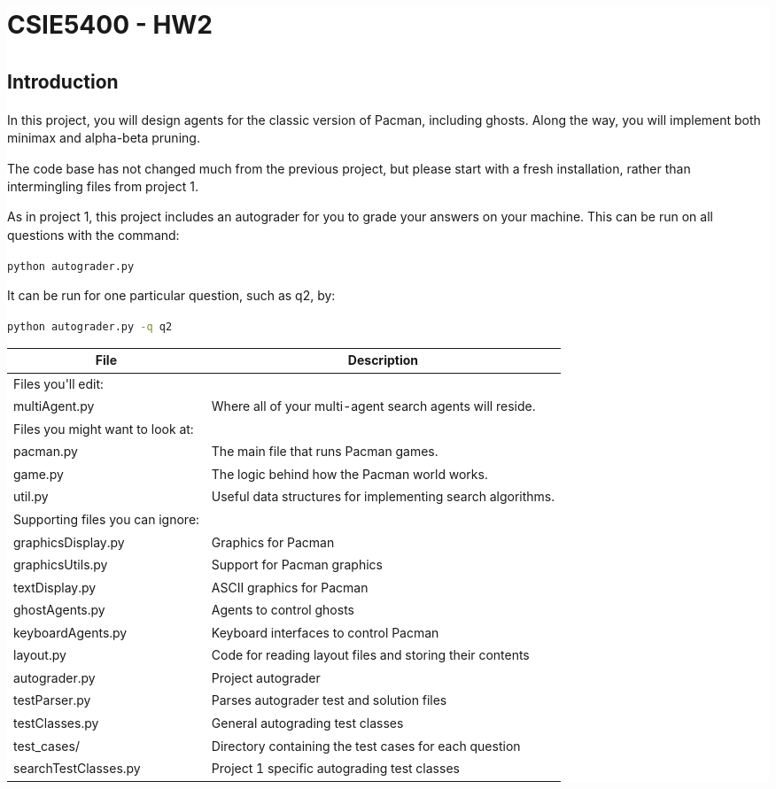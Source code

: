 # CSIE5400 - HW2
## Introduction

In this project, you will design agents for the classic version of Pacman, including ghosts. Along the way, you will implement both minimax and alpha-beta pruning.

The code base has not changed much from the previous project, but please start with a fresh installation, rather than intermingling files from project 1.

As in project 1, this project includes an autograder for you to grade your answers on your machine. This can be run on all questions with the command:
```bash
python autograder.py
```
It can be run for one particular question, such as q2, by:
```bash
python autograder.py -q q2
```

| File                             | Description                                                |
| -------------------------------- | ---------------------------------------------------------- |
| Files you'll edit:               |                                                            |
| multiAgent.py                    | Where all of your multi-agent search agents will reside.   |
| Files you might want to look at: |                                                            |
| pacman.py                        | The main file that runs Pacman games.                      |
| game.py                          | The logic behind how the Pacman world works.               |
| util.py                          | Useful data structures for implementing search algorithms. |
| Supporting files you can ignore: |                                                            |
| graphicsDisplay.py               | Graphics for Pacman                                        |
| graphicsUtils.py                 | Support for Pacman graphics                                |
| textDisplay.py                   | ASCII graphics for Pacman                                  |
| ghostAgents.py                   | Agents to control ghosts                                   |
| keyboardAgents.py                | Keyboard interfaces to control Pacman                      |
| layout.py                        | Code for reading layout files and storing their contents   |
| autograder.py                    | Project autograder                                         |
| testParser.py                    | Parses autograder test and solution files                  |
| testClasses.py                   | General autograding test classes                           |
| test_cases/                      | Directory containing the test cases for each question      |
| searchTestClasses.py             | Project 1 specific autograding test classes                |
